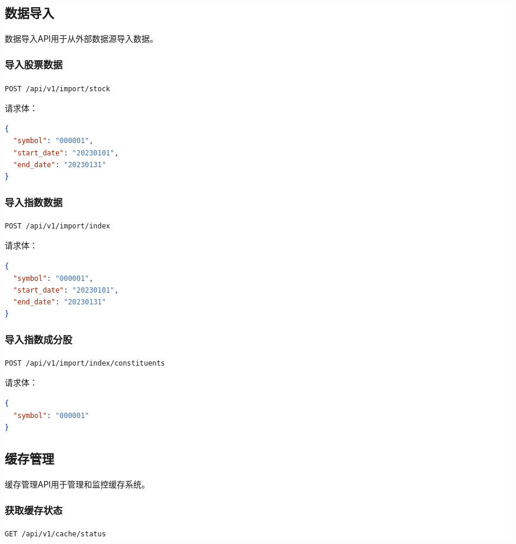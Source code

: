 ## 数据导入

数据导入API用于从外部数据源导入数据。

### 导入股票数据

```
POST /api/v1/import/stock
```

请求体：
```json
{
  "symbol": "000001",
  "start_date": "20230101",
  "end_date": "20230131"
}
```

### 导入指数数据

```
POST /api/v1/import/index
```

请求体：
```json
{
  "symbol": "000001",
  "start_date": "20230101",
  "end_date": "20230131"
}
```

### 导入指数成分股

```
POST /api/v1/import/index/constituents
```

请求体：
```json
{
  "symbol": "000001"
}
```

## 缓存管理

缓存管理API用于管理和监控缓存系统。

### 获取缓存状态

```
GET /api/v1/cache/status
```

